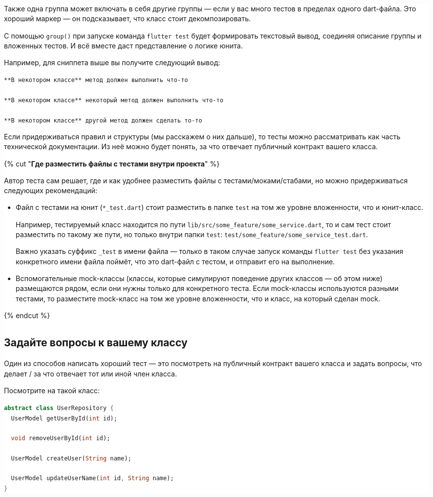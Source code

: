Также одна группа может включать в себя другие группы — если у вас много тестов в пределах одного dart-файла. Это хороший маркер — он подсказывает, что класс стоит декомпозировать.

С помощью `group()` при запуске команда `flutter test` будет формировать текстовый вывод, соединяя описание группы и вложенных тестов. И всё вместе даст представление о логике юнита.

Например, для сниппета выше вы получите следующий вывод:

```shell
**В некотором классе** метод должен выполнить что-то

**В некотором классе** некоторый метод должен выполнить что-то

**В некотором классе** другой метод должен сделать то-то
```

Если придерживаться правил и структуры (мы расскажем о них дальше), то тесты можно рассматривать как часть технической документации. Из неё можно будет понять, за что отвечает публичный контракт вашего класса.

{% cut "**Где разместить файлы с тестами внутри проекта**" %}

Автор теста сам решает, где и как удобнее разместить файлы с тестами/моками/стабами, но можно придерживаться следующих рекомендаций:

* Файл с тестами на юнит (`*_test.dart`) стоит разместить в папке `test` на том же уровне вложенности, что и юнит-класс.

  Например, тестируемый класс находится по пути `lib/src/some_feature/some_service.dart`, то и сам тест стоит разместить по такому же пути, но только внутри папки `test`: `test/some_feature/some_service_test.dart`.

  Важно указать суффикс `_test` в имени файла — только в таком случае запуск команды `flutter test` без указания конкретного имени файла поймёт, что это dart-файл с тестом, и отправит его на выполнение.

* Вспомогательные mock-классы (классы, которые симулируют поведение других классов — об этом ниже) размещаются рядом, если они нужны только для конкретного теста. Если mock-классы используются разными тестами, то разместите mock-класс на том же уровне вложенности, что и класс, на который сделан mock.

{% endcut %}

## Задайте вопросы к вашему классу 

Один из способов написать хороший тест — это посмотреть на публичный контракт вашего класса и задать вопросы, что делает / за что отвечает тот или иной член класса.

Посмотрите на такой класс:

```dart
abstract class UserRepository {
  UserModel getUserById(int id);

  void removeUserById(int id);

  UserModel createUser(String name);

  UserModel updateUserName(int id, String name);
}
```
